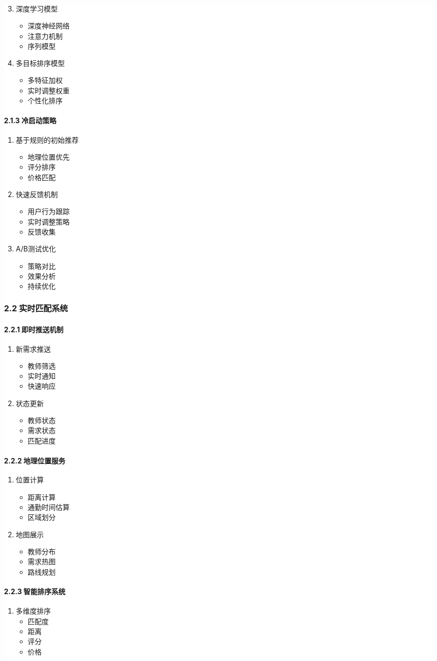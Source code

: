 3. 深度学习模型
   - 深度神经网络
   - 注意力机制
   - 序列模型

4. 多目标排序模型
   - 多特征加权
   - 实时调整权重
   - 个性化排序

#### 2.1.3 冷启动策略
1. 基于规则的初始推荐
   - 地理位置优先
   - 评分排序
   - 价格匹配

2. 快速反馈机制
   - 用户行为跟踪
   - 实时调整策略
   - 反馈收集

3. A/B测试优化
   - 策略对比
   - 效果分析
   - 持续优化

### 2.2 实时匹配系统

#### 2.2.1 即时推送机制
1. 新需求推送
   - 教师筛选
   - 实时通知
   - 快速响应

2. 状态更新
   - 教师状态
   - 需求状态
   - 匹配进度

#### 2.2.2 地理位置服务
1. 位置计算
   - 距离计算
   - 通勤时间估算
   - 区域划分

2. 地图展示
   - 教师分布
   - 需求热图
   - 路线规划

#### 2.2.3 智能排序系统
1. 多维度排序
   - 匹配度
   - 距离
   - 评分
   - 价格
